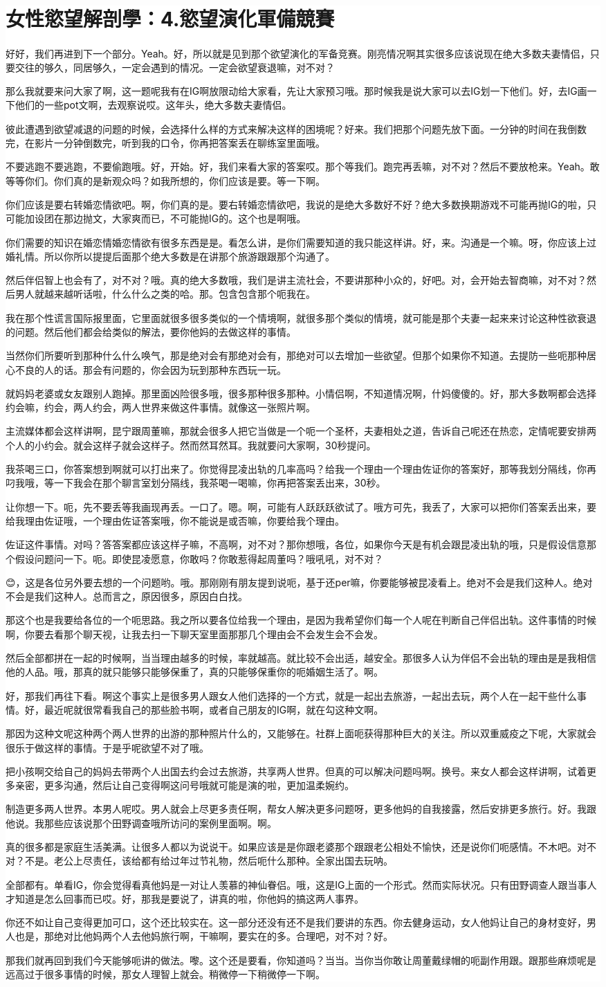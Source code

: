 # 女性慾望解剖學：4.慾望演化軍備競賽

好好，我们再进到下一个部分。Yeah。好，所以就是见到那个欲望演化的军备竞赛。刚亮情况啊其实很多应该说现在绝大多数夫妻情侣，只要交往的够久，同居够久，一定会遇到的情况。一定会欲望衰退嘛，对不对？

那么我就要来问大家了啊，这一题呢我有在IG啊放限动给大家看，先让大家预习哦。那时候我是说大家可以去IG划一下他们。好，去IG画一下他们的一些pot文啊，去观察说哎。这年头，绝大多数夫妻情侣。

彼此遭遇到欲望减退的问题的时候，会选择什么样的方式来解决这样的困境呢？好来。我们把那个问题先放下面。一分钟的时间在我倒数完，在影片一分钟倒数完，听到我的口令，你再把答案丢在聊练室里面哦。

不要逃跑不要逃跑，不要偷跑哦。好，开始。好，我们来看大家的答案哎。那个等我们。跑完再丢嘛，对不对？然后不要放枪来。Yeah。敢等等你们。你们真的是新观众吗？如我所想的，你们应该是要。等一下啊。

你们应该是要右转婚恋情欲吧。啊，你们真的是。要右转婚恋情欲吧，我说的是绝大多数好不好？绝大多数换期游戏不可能再抛IG的啦，只可能加设团在那边抛文，大家爽而已，不可能抛IG的。这个也是啊哦。

你们需要的知识在婚恋情婚恋情欲有很多东西是是。看怎么讲，是你们需要知道的我只能这样讲。好，来。沟通是一个嘛。呀，你应该上过婚礼情。所以你所以提提后面那个绝大多数是在讲那个旅游跟跟那个沟通了。

然后伴侣智上也会有了，对不对？哦。真的绝大多数哦，我们是讲主流社会，不要讲那种小众的，好吧。对，会开始去智商嘛，对不对？然后男人就越来越听话啦，什么什么之类的哈。那。包含包含那个呃我在。

我在那个性谎言国际报里面，它里面就很多很多类似的一个情境啊，就很多那个类似的情境，就可能是那个夫妻一起来来讨论这种性欲衰退的问题。然后他们都会给类似的解法，要你他妈的去做这样的事情。

当然你们所要听到那种什么什么唤气，那是绝对会有那绝对会有，那绝对可以去增加一些欲望。但那个如果你不知道。去提防一些呃那种居心不良的人的话。那会有问题的，你会因为玩到那种东西玩一玩。

就妈妈老婆或女友跟别人跑掉。那里面凶险很多哦，很多那种很多那种。小情侣啊，不知道情况啊，什妈傻傻的。好，那大多数啊都会选择约会嘛，约会，两人约会，两人世界来做这件事情。就像这一张照片啊。

主流媒体都会这样讲啊，昆宁跟周董嘛，那就会很多人把它当做是一个呃一个圣杯，夫妻相处之道，告诉自己呢还在热恋，定情呢要安排两个人的小约会。就会这样子就会这样子。然而然耳然耳。我就要问大家啊，30秒提问。

我茶喝三口，你答案想到啊就可以打出来了。你觉得昆凌出轨的几率高吗？给我一个理由一个理由佐证你的答案好，那等我划分隔线，你再叼我哦，等一下我会在那个聊言室划分隔线，我茶喝一喝嘛，你再把答案丢出来，30秒。

让你想一下。呃，先不要丢等我画现再丢。一口了。嗯。啊，可能有人跃跃跃欲试了。哦方可先，我丢了，大家可以把你们答案丢出来，要给我理由佐证哦，一个理由佐证答案哦，你不能说是或否嘛，你要给我个理由。

佐证这件事情。对吗？答答案都应该这样子嘛，不高啊，对不对？那你想哦，各位，如果你今天是有机会跟昆凌出轨的哦，只是假设信意那个假设问题问一下。呃。即使昆凌愿意，你敢吗？你敢惹得起周董吗？哦吼吼，对不对？

😊，这是各位另外要去想的一个问题哟。哦。那刚刚有朋友提到说呃，基于还per嘛，你要能够被昆凌看上。绝对不会是我们这种人。绝对不会是我们这种人。总而言之，原因很多，原因白白找。

那这个也是我要给各位的一个呃思路。我之所以要各位给我一个理由，是因为我希望你们每一个人呢在判断自己伴侣出轨。这件事情的时候啊，你要去看那个聊天视，让我去扫一下聊天室里面那那几个理由会不会发生会不会发。

然后全部都拼在一起的时候啊，当当理由越多的时候，率就越高。就比较不会出适，越安全。那很多人认为伴侣不会出轨的理由是是我相信他的人品。哦，那真的就只能够只能够保重了，真的只能够保重你的呃婚姻生活了。啊。

好，那我们再往下看。啊这个事实上是很多男人跟女人他们选择的一个方式，就是一起出去旅游，一起出去玩，两个人在一起干些什么事情。好，最近呢就很常看我自己的那些脸书啊，或者自己朋友的IG啊，就在勾这种文啊。

那因为这种文呢这种两个两人世界的出游的那种照片什么的，又能够在。社群上面呃获得那种巨大的关注。所以双重威疫之下呢，大家就会很乐于做这样的事情。于是乎呢欲望不对了哦。

把小孩啊交给自己的妈妈去带两个人出国去约会过去旅游，共享两人世界。但真的可以解决问题吗啊。换号。来女人都会这样讲啊，试着更多亲密，更多沟通，然后让自己变得啊这问号哦就可能是演的啦，更加温柔婉约。

制造更多两人世界。本男人呢哎。男人就会上尽更多责任啊，帮女人解决更多问题呀，更多他妈的自我接露，然后安排更多旅行。好。我跟他说。我那些应该说那个田野调查哦所访问的案例里面啊。啊。

真的很多都是家庭生活美满。让很多人都以为说说干。如果应该是是你跟老婆那个跟跟老公相处不愉快，还是说你们呃感情。不木吧。对不对？不是。老公上尽责任，该给都有给过年过节礼物，然后呃什么那种。全家出国去玩呐。

全部都有。单看IG，你会觉得看真他妈是一对让人羡慕的神仙眷侣。哦，这是IG上面的一个形式。然而实际状况。只有田野调查人跟当事人才知道是怎么回事而已哎。好，那我是要说了，讲真的啦，你他妈的搞这两人事界。

你还不如让自己变得更加可口，这个还比较实在。这一部分还没有还不是我们要讲的东西。你去健身运动，女人他妈让自己的身材变好，男人也是，那绝对比他妈两个人去他妈旅行啊，干嘛啊，要实在的多。合理吧，对不对？好。

那我们就再回到我们今天能够呃讲的做法。嚟。这个还是要看，你知道吗？当当。当你当你敢让周董戴绿帽的呃副作用跟。跟那些麻烦呢是远高过于很多事情的时候，那女人理智上就会。稍微停一下稍微停一下啊。
